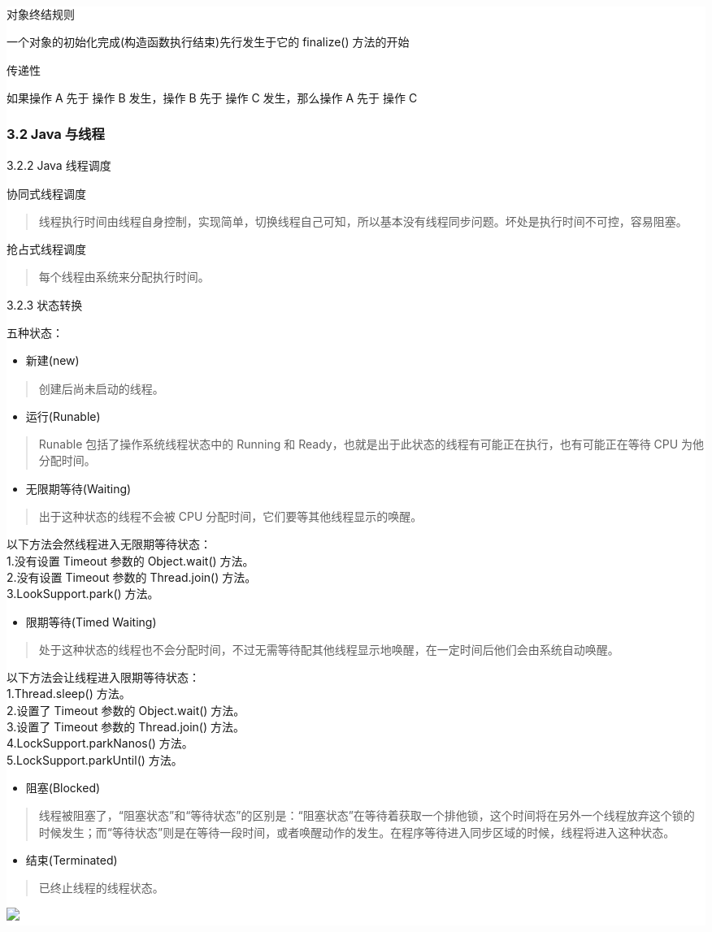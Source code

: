 对象终结规则

一个对象的初始化完成(构造函数执行结束)先行发生于它的 finalize() 方法的开始

传递性

如果操作 A 先于 操作 B 发生，操作 B 先于 操作 C 发生，那么操作 A 先于 操作 C

### 3.2 Java 与线程

3.2.2 Java 线程调度

协同式线程调度

> 线程执行时间由线程自身控制，实现简单，切换线程自己可知，所以基本没有线程同步问题。坏处是执行时间不可控，容易阻塞。

抢占式线程调度

> 每个线程由系统来分配执行时间。

3.2.3 状态转换

五种状态：

*   新建(new)

> 创建后尚未启动的线程。

*   运行(Runable)

> Runable 包括了操作系统线程状态中的 Running 和 Ready，也就是出于此状态的线程有可能正在执行，也有可能正在等待 CPU 为他分配时间。

*   无限期等待(Waiting)

> 出于这种状态的线程不会被 CPU 分配时间，它们要等其他线程显示的唤醒。

以下方法会然线程进入无限期等待状态：  
1.没有设置 Timeout 参数的 Object.wait() 方法。  
2.没有设置 Timeout 参数的 Thread.join() 方法。  
3.LookSupport.park() 方法。

*   限期等待(Timed Waiting)

> 处于这种状态的线程也不会分配时间，不过无需等待配其他线程显示地唤醒，在一定时间后他们会由系统自动唤醒。

以下方法会让线程进入限期等待状态：  
1.Thread.sleep() 方法。  
2.设置了 Timeout 参数的 Object.wait() 方法。  
3.设置了 Timeout 参数的 Thread.join() 方法。  
4.LockSupport.parkNanos() 方法。  
5.LockSupport.parkUntil() 方法。

*   阻塞(Blocked)

> 线程被阻塞了，“阻塞状态”和“等待状态”的区别是：“阻塞状态”在等待着获取一个排他锁，这个时间将在另外一个线程放弃这个锁的时候发生；而“等待状态”则是在等待一段时间，或者唤醒动作的发生。在程序等待进入同步区域的时候，线程将进入这种状态。

*   结束(Terminated)

> 已终止线程的线程状态。

![](https://raw.githubusercontent.com/HHeyJ/ImageBed/master/jvm/81664921/17.png)
